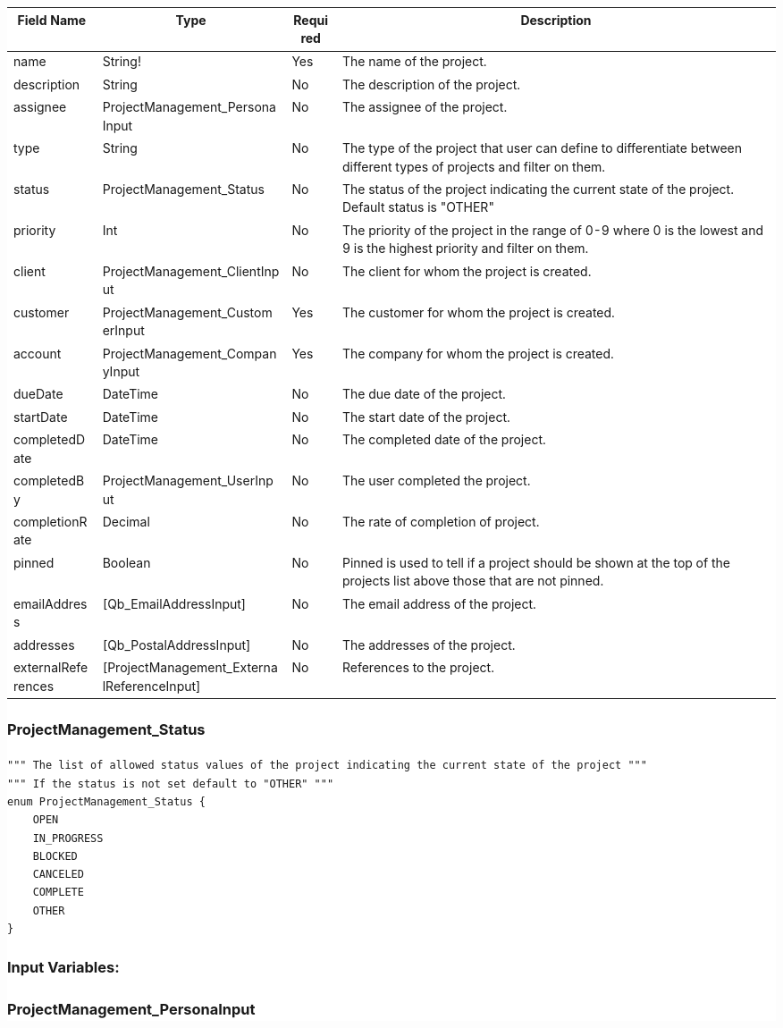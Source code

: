| Field Name        | Type                                       | Required | 	Description                                                                                                            |
|-------------------|--------------------------------------------|----------|-------------------------------------------------------------------------------------------------------------------------|
| name              | String!                                    | Yes	     | The name of the project.                                                                                                |
| description       | String                                     | No       | The description of the project.                                                                                         |
| assignee          | ProjectManagement_PersonaInput             | No       | The assignee of the project.                                                                                            |
| type              | String                                     | No       | The type of the project that user can define to differentiate between different types of projects and filter on them.   |
| status	         | ProjectManagement_Status                   | No       | The status of the project indicating the current state of the project. Default status is "OTHER"                        |
| priority          | Int                                        | No       | The priority of the project in the range of 0-9 where 0 is the lowest and 9 is the highest priority and filter on them. | 
| client	         | ProjectManagement_ClientInput              | No       | The client for whom the project is created.                                                                             |
| customer          | ProjectManagement_CustomerInput            | Yes	     | The customer for whom the project is created.                                                                           |
| account           | ProjectManagement_CompanyInput             | Yes	     | The company for whom the project is created.                                                                            |
| dueDate           | DateTime                                   | No       | The due date of the project.                                                                                            |
| startDate         | DateTime                                   | No       | The start date of the project.                                                                                          |
| completedDate	 | DateTime                                   | No       | The completed date of the project.                                                                                      |
| completedBy       | ProjectManagement_UserInput                | No       | The user completed the project.                                                                                         |
| completionRate    | Decimal                                    | No       | The rate of completion of project.                                                                                      |
| pinned            | Boolean                                    | No       | Pinned is used to tell if a project should be shown at the top of the projects list above those that are not pinned.    |
| emailAddress      | [Qb_EmailAddressInput]                     | No       | The email address of the project.                                                                                       |
| addresses         | [Qb_PostalAddressInput]                    | No       | The addresses of the project.                                                                                           |
| externalReferences| [ProjectManagement_ExternalReferenceInput] | No       | References to the project.                                                                                              |

### ProjectManagement_Status
```
""" The list of allowed status values of the project indicating the current state of the project """
""" If the status is not set default to "OTHER" """
enum ProjectManagement_Status {
    OPEN
    IN_PROGRESS
    BLOCKED
    CANCELED
    COMPLETE
    OTHER
}
```
 
### Input Variables: 

### ProjectManagement_PersonaInput
